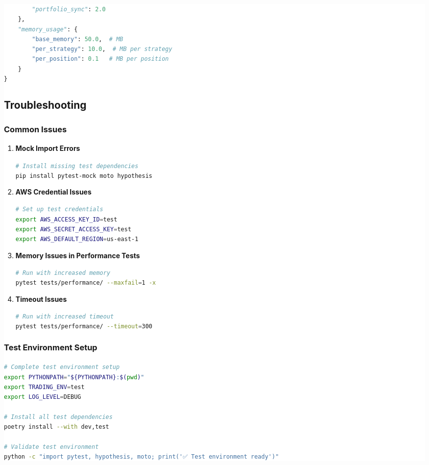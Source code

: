 ```python
        "portfolio_sync": 2.0
    },
    "memory_usage": {
        "base_memory": 50.0,  # MB
        "per_strategy": 10.0,  # MB per strategy
        "per_position": 0.1   # MB per position
    }
}
```

## Troubleshooting

### Common Issues

1. **Mock Import Errors**

   ```bash
   # Install missing test dependencies
   pip install pytest-mock moto hypothesis
   ```

2. **AWS Credential Issues**

   ```bash
   # Set up test credentials
   export AWS_ACCESS_KEY_ID=test
   export AWS_SECRET_ACCESS_KEY=test
   export AWS_DEFAULT_REGION=us-east-1
   ```

3. **Memory Issues in Performance Tests**

   ```bash
   # Run with increased memory
   pytest tests/performance/ --maxfail=1 -x
   ```

4. **Timeout Issues**

   ```bash
   # Run with increased timeout
   pytest tests/performance/ --timeout=300
   ```

### Test Environment Setup

```bash
# Complete test environment setup
export PYTHONPATH="${PYTHONPATH}:$(pwd)"
export TRADING_ENV=test
export LOG_LEVEL=DEBUG

# Install all test dependencies
poetry install --with dev,test

# Validate test environment
python -c "import pytest, hypothesis, moto; print('✅ Test environment ready')"
```
